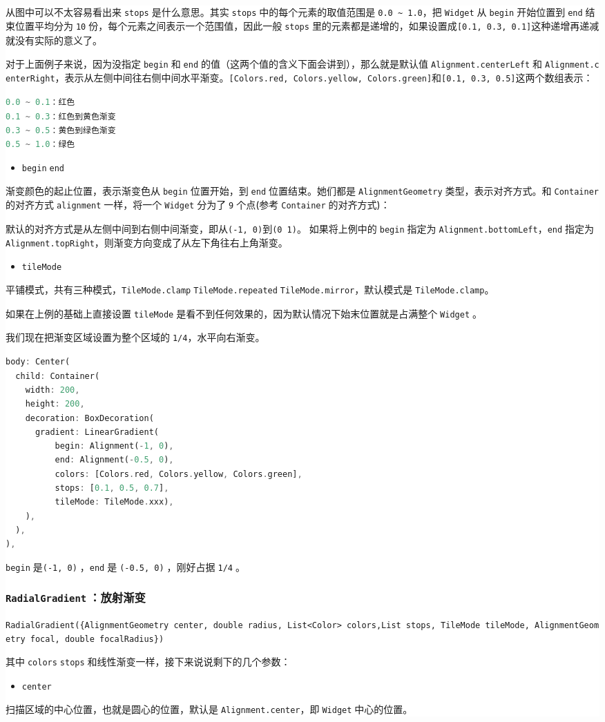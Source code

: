 从图中可以不太容易看出来 `stops` 是什么意思。其实 `stops` 中的每个元素的取值范围是 `0.0 ~ 1.0`，把 `Widget` 从 `begin` 开始位置到 `end` 结束位置平均分为 `10` 份，每个元素之间表示一个范围值，因此一般 `stops` 里的元素都是递增的，如果设置成`[0.1, 0.3, 0.1]`这种递增再递减就没有实际的意义了。

对于上面例子来说，因为没指定 `begin` 和 `end` 的值（这两个值的含义下面会讲到），那么就是默认值 `Alignment.centerLeft` 和 `Alignment.centerRight`，表示从左侧中间往右侧中间水平渐变。`[Colors.red, Colors.yellow, Colors.green]`和`[0.1, 0.3, 0.5]`这两个数组表示：

```dart
0.0 ~ 0.1：红色
0.1 ~ 0.3：红色到黄色渐变
0.3 ~ 0.5：黄色到绿色渐变
0.5 ~ 1.0：绿色
```

- `begin` `end`

渐变颜色的起止位置，表示渐变色从 `begin` 位置开始，到 `end` 位置结束。她们都是 `AlignmentGeometry` 类型，表示对齐方式。和 `Container` 的对齐方式 `alignment` 一样，将一个 `Widget` 分为了 `9` 个点(参考 `Container` 的对齐方式)：

默认的对齐方式是从左侧中间到右侧中间渐变，即从`(-1, 0)`到`(0 1)`。
如果将上例中的 `begin` 指定为 `Alignment.bottomLeft`，`end` 指定为 `Alignment.topRight`，则渐变方向变成了从左下角往右上角渐变。

- `tileMode`

平铺模式，共有三种模式，`TileMode.clamp` `TileMode.repeated` `TileMode.mirror`，默认模式是 `TileMode.clamp`。

如果在上例的基础上直接设置 `tileMode` 是看不到任何效果的，因为默认情况下始末位置就是占满整个 `Widget` 。

我们现在把渐变区域设置为整个区域的 `1/4`，水平向右渐变。

```dart
body: Center(
  child: Container(
    width: 200,
    height: 200,
    decoration: BoxDecoration(
      gradient: LinearGradient(
          begin: Alignment(-1, 0),
          end: Alignment(-0.5, 0),
          colors: [Colors.red, Colors.yellow, Colors.green],
          stops: [0.1, 0.5, 0.7],
          tileMode: TileMode.xxx),
    ),
  ),
),
```

`begin` 是`(-1, 0)` ，`end` 是 `(-0.5, 0)` ，刚好占据 `1/4` 。

### `RadialGradient` ：放射渐变

`RadialGradient({AlignmentGeometry center, double radius, List<Color> colors,List stops, TileMode tileMode, AlignmentGeometry focal, double focalRadius})`

其中 `colors` `stops` 和线性渐变一样，接下来说说剩下的几个参数：

- `center`

扫描区域的中心位置，也就是圆心的位置，默认是 `Alignment.center`，即 `Widget` 中心的位置。
